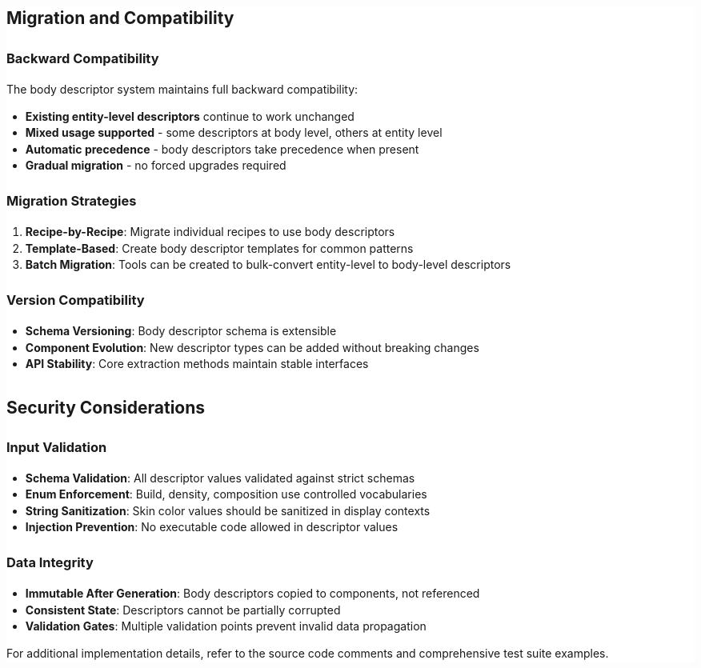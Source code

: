## Migration and Compatibility

### Backward Compatibility

The body descriptor system maintains full backward compatibility:

- **Existing entity-level descriptors** continue to work unchanged
- **Mixed usage supported** - some descriptors at body level, others at entity level
- **Automatic precedence** - body descriptors take precedence when present
- **Gradual migration** - no forced upgrades required

### Migration Strategies

1. **Recipe-by-Recipe**: Migrate individual recipes to use body descriptors
2. **Template-Based**: Create body descriptor templates for common patterns
3. **Batch Migration**: Tools can be created to bulk-convert entity-level to body-level descriptors

### Version Compatibility

- **Schema Versioning**: Body descriptor schema is extensible
- **Component Evolution**: New descriptor types can be added without breaking changes
- **API Stability**: Core extraction methods maintain stable interfaces

## Security Considerations

### Input Validation

- **Schema Validation**: All descriptor values validated against strict schemas
- **Enum Enforcement**: Build, density, composition use controlled vocabularies
- **String Sanitization**: Skin color values should be sanitized in display contexts
- **Injection Prevention**: No executable code allowed in descriptor values

### Data Integrity

- **Immutable After Generation**: Body descriptors copied to components, not referenced
- **Consistent State**: Descriptors cannot be partially corrupted
- **Validation Gates**: Multiple validation points prevent invalid data propagation

For additional implementation details, refer to the source code comments and comprehensive test suite examples.
